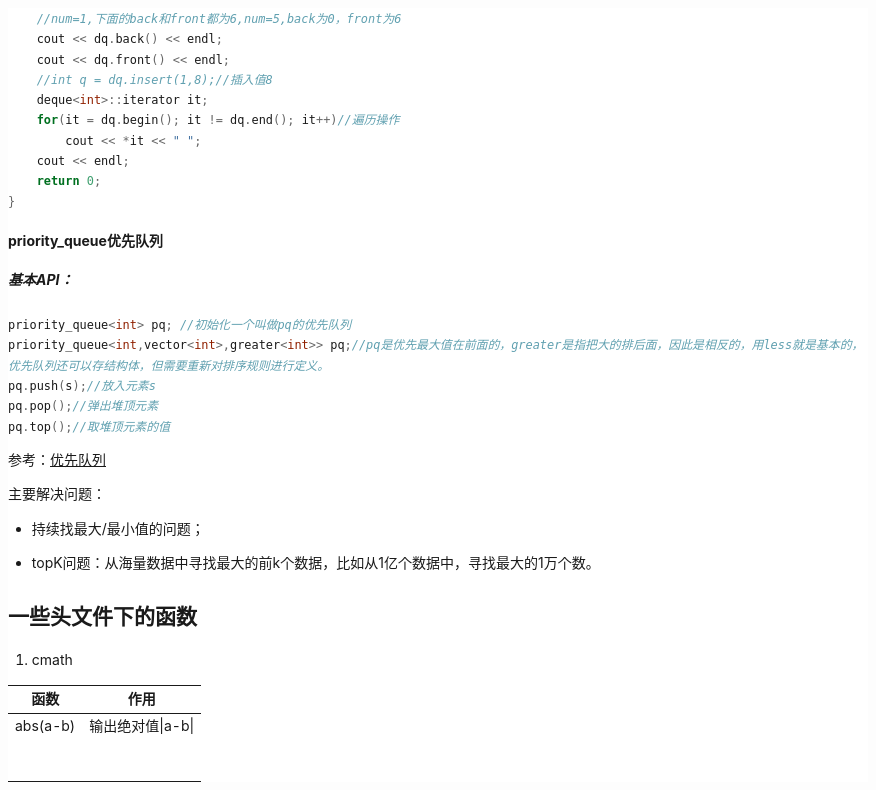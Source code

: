 ```C++
	//num=1,下面的back和front都为6,num=5,back为0，front为6
	cout << dq.back() << endl;
	cout << dq.front() << endl;
	//int q = dq.insert(1,8);//插入值8
	deque<int>::iterator it;
	for(it = dq.begin(); it != dq.end(); it++)//遍历操作
		cout << *it << " ";
	cout << endl;
	return 0;
}
```



#### priority_queue优先队列

##### 基本API：

```c++
priority_queue<int> pq; //初始化一个叫做pq的优先队列
priority_queue<int,vector<int>,greater<int>> pq;//pq是优先最大值在前面的，greater是指把大的排后面，因此是相反的，用less就是基本的，优先队列还可以存结构体，但需要重新对排序规则进行定义。
pq.push(s);//放入元素s
pq.pop();//弹出堆顶元素
pq.top();//取堆顶元素的值
```

参考：[优先队列](C:\Users\54219\Desktop\ACM-ICPC\板子\板子（自创）\优先队列.md)

主要解决问题：

- 持续找最大/最小值的问题；

- topK问题：从海量数据中寻找最大的前k个数据，比如从1亿个数据中，寻找最大的1万个数。



## 一些头文件下的函数

1. cmath

|   函数   |       作用        |
| :------: | :---------------: |
| abs(a-b) | 输出绝对值\|a-b\| |
|          |                   |
|          |                   |
|          |                   |
|          |                   |
|          |                   |
|          |                   |
|          |                   |
|          |                   |
